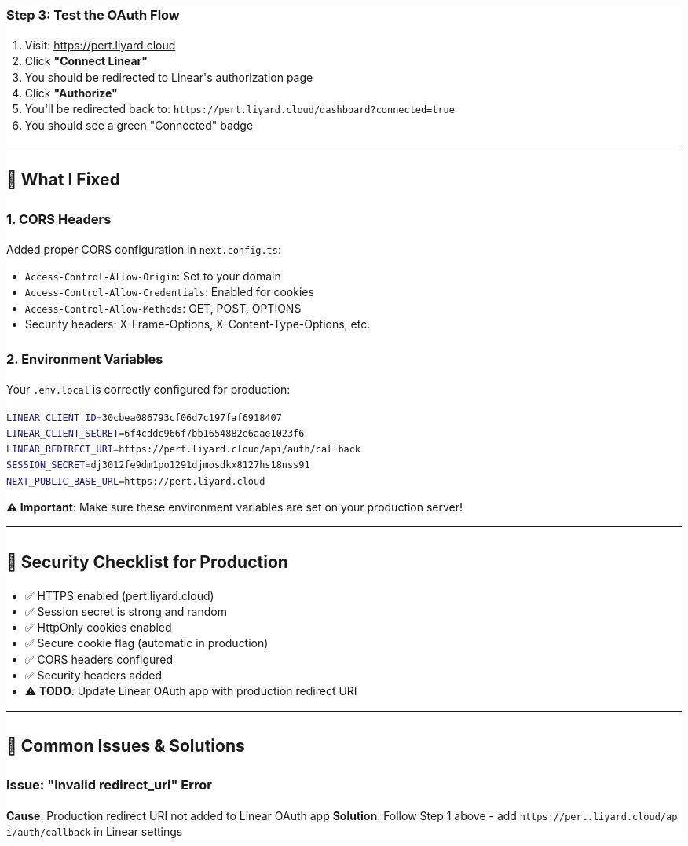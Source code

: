 ### Step 3: Test the OAuth Flow

1. Visit: https://pert.liyard.cloud
2. Click **"Connect Linear"**
3. You should be redirected to Linear's authorization page
4. Click **"Authorize"**
5. You'll be redirected back to: `https://pert.liyard.cloud/dashboard?connected=true`
6. You should see a green "Connected" badge

---

## 🔧 What I Fixed

### 1. CORS Headers
Added proper CORS configuration in `next.config.ts`:
- `Access-Control-Allow-Origin`: Set to your domain
- `Access-Control-Allow-Credentials`: Enabled for cookies
- `Access-Control-Allow-Methods`: GET, POST, OPTIONS
- Security headers: X-Frame-Options, X-Content-Type-Options, etc.

### 2. Environment Variables
Your `.env.local` is correctly configured for production:
```bash
LINEAR_CLIENT_ID=30cbea086793cf06d7c197faf6918407
LINEAR_CLIENT_SECRET=6f4cddc966f7bb1654882e6aae1023f6
LINEAR_REDIRECT_URI=https://pert.liyard.cloud/api/auth/callback
SESSION_SECRET=dj3012fe9dm1po1291djmosdkx8127hs18nss91
NEXT_PUBLIC_BASE_URL=https://pert.liyard.cloud
```

**⚠️ Important**: Make sure these environment variables are set on your production server!

---

## 🔐 Security Checklist for Production

- ✅ HTTPS enabled (pert.liyard.cloud)
- ✅ Session secret is strong and random
- ✅ HttpOnly cookies enabled
- ✅ Secure cookie flag (automatic in production)
- ✅ CORS headers configured
- ✅ Security headers added
- ⚠️ **TODO**: Update Linear OAuth app with production redirect URI

---

## 🐛 Common Issues & Solutions

### Issue: "Invalid redirect_uri" Error
**Cause**: Production redirect URI not added to Linear OAuth app
**Solution**: Follow Step 1 above - add `https://pert.liyard.cloud/api/auth/callback` in Linear settings

